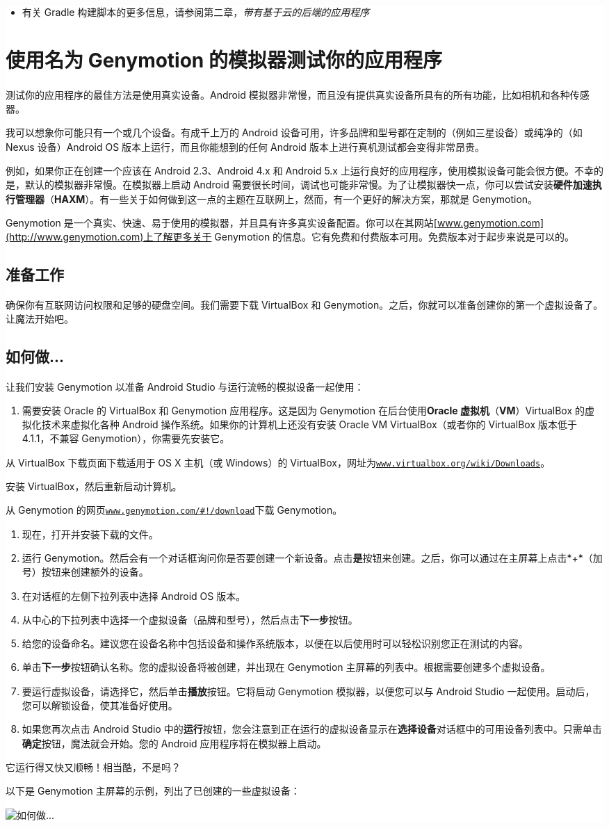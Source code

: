 +   有关 Gradle 构建脚本的更多信息，请参阅第二章，*带有基于云的后端的应用程序*

# 使用名为 Genymotion 的模拟器测试你的应用程序

测试你的应用程序的最佳方法是使用真实设备。Android 模拟器非常慢，而且没有提供真实设备所具有的所有功能，比如相机和各种传感器。

我可以想象你可能只有一个或几个设备。有成千上万的 Android 设备可用，许多品牌和型号都在定制的（例如三星设备）或纯净的（如 Nexus 设备）Android OS 版本上运行，而且你能想到的任何 Android 版本上进行真机测试都会变得非常昂贵。

例如，如果你正在创建一个应该在 Android 2.3、Android 4.x 和 Android 5.x 上运行良好的应用程序，使用模拟设备可能会很方便。不幸的是，默认的模拟器非常慢。在模拟器上启动 Android 需要很长时间，调试也可能非常慢。为了让模拟器快一点，你可以尝试安装**硬件加速执行管理器**（**HAXM**）。有一些关于如何做到这一点的主题在互联网上，然而，有一个更好的解决方案，那就是 Genymotion。

Genymotion 是一个真实、快速、易于使用的模拟器，并且具有许多真实设备配置。你可以在其网站[www.genymotion.com](http://www.genymotion.com)上了解更多关于 Genymotion 的信息。它有免费和付费版本可用。免费版本对于起步来说是可以的。

## 准备工作

确保你有互联网访问权限和足够的硬盘空间。我们需要下载 VirtualBox 和 Genymotion。之后，你就可以准备创建你的第一个虚拟设备了。让魔法开始吧。

## 如何做...

让我们安装 Genymotion 以准备 Android Studio 与运行流畅的模拟设备一起使用：

1.  需要安装 Oracle 的 VirtualBox 和 Genymotion 应用程序。这是因为 Genymotion 在后台使用**Oracle 虚拟机**（**VM**）VirtualBox 的虚拟化技术来虚拟化各种 Android 操作系统。如果你的计算机上还没有安装 Oracle VM VirtualBox（或者你的 VirtualBox 版本低于 4.1.1，不兼容 Genymotion），你需要先安装它。

从 VirtualBox 下载页面下载适用于 OS X 主机（或 Windows）的 VirtualBox，网址为[`www.virtualbox.org/wiki/Downloads`](https://www.virtualbox.org/wiki/Downloads)。

安装 VirtualBox，然后重新启动计算机。

从 Genymotion 的网页[`www.genymotion.com/#!/download`](https://www.genymotion.com/#!/download)下载 Genymotion。

1.  现在，打开并安装下载的文件。

1.  运行 Genymotion。然后会有一个对话框询问你是否要创建一个新设备。点击**是**按钮来创建。之后，你可以通过在主屏幕上点击*+*（加号）按钮来创建额外的设备。

1.  在对话框的左侧下拉列表中选择 Android OS 版本。

1.  从中心的下拉列表中选择一个虚拟设备（品牌和型号），然后点击**下一步**按钮。

1.  给您的设备命名。建议您在设备名称中包括设备和操作系统版本，以便在以后使用时可以轻松识别您正在测试的内容。

1.  单击**下一步**按钮确认名称。您的虚拟设备将被创建，并出现在 Genymotion 主屏幕的列表中。根据需要创建多个虚拟设备。

1.  要运行虚拟设备，请选择它，然后单击**播放**按钮。它将启动 Genymotion 模拟器，以便您可以与 Android Studio 一起使用。启动后，您可以解锁设备，使其准备好使用。

1.  如果您再次点击 Android Studio 中的**运行**按钮，您会注意到正在运行的虚拟设备显示在**选择设备**对话框中的可用设备列表中。只需单击**确定**按钮，魔法就会开始。您的 Android 应用程序将在模拟器上启动。

它运行得又快又顺畅！相当酷，不是吗？

以下是 Genymotion 主屏幕的示例，列出了已创建的一些虚拟设备：

![如何做...](https://github.com/OpenDocCN/freelearn-android-zh/raw/master/docs/as-cb/img/B04299_01_01.jpg)
